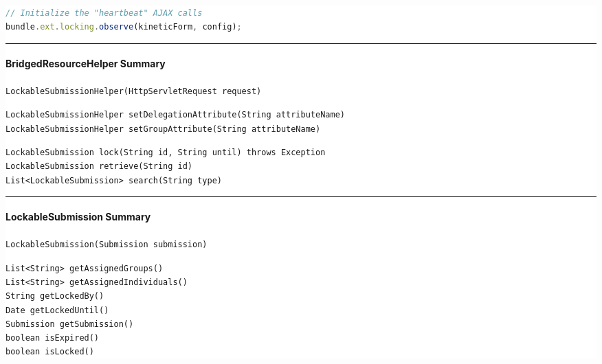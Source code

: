 ```javascript
// Initialize the "heartbeat" AJAX calls
bundle.ext.locking.observe(kineticForm, config);
```

---

#### BridgedResourceHelper Summary

`LockableSubmissionHelper(HttpServletRequest request)`  

`LockableSubmissionHelper setDelegationAttribute(String attributeName)`  
`LockableSubmissionHelper setGroupAttribute(String attributeName)`  

`LockableSubmission lock(String id, String until) throws Exception`  
`LockableSubmission retrieve(String id)`  
`List<LockableSubmission> search(String type)`  

---

#### LockableSubmission Summary

`LockableSubmission(Submission submission)`

`List<String> getAssignedGroups()`  
`List<String> getAssignedIndividuals()`  
`String getLockedBy()`  
`Date getLockedUntil()`  
`Submission getSubmission()`  
`boolean isExpired()`  
`boolean isLocked()`  
